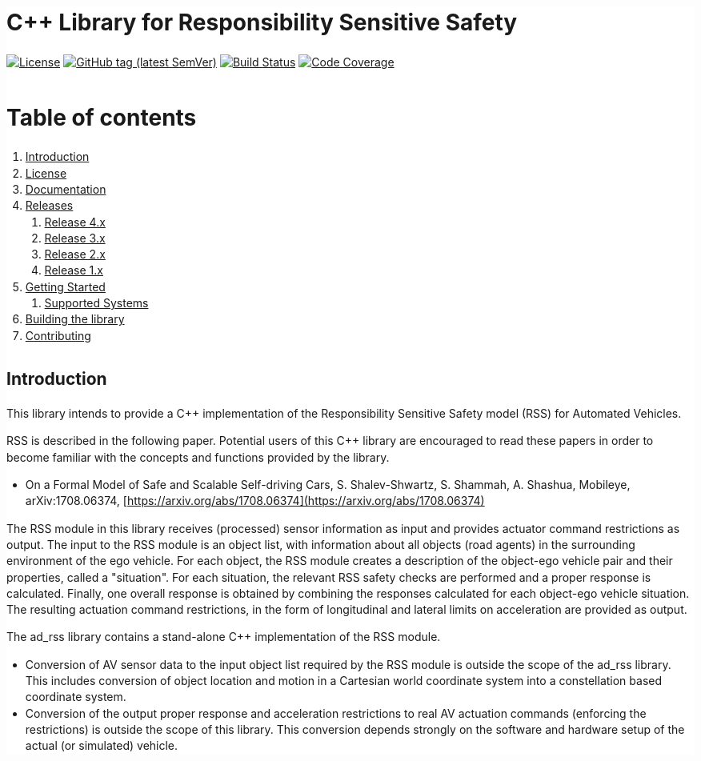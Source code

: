 ﻿C++ Library for Responsibility Sensitive Safety
=====

[![License](https://img.shields.io/badge/License-LGPL%202.1--Clause-blue.svg)](https://opensource.org/licenses/LGPL-2.1)
[![GitHub tag (latest SemVer)](https://img.shields.io/github/tag/intel/ad-rss-lib.svg)](https://github.com/intel/ad-rss-lib/releases/latest)
[![Build Status](https://github.com/intel/ad-rss-lib/workflows/Build%20and%20Test%20of%20AD-RSS%20Library/badge.svg?branch=master)](https://github.com/intel/ad-rss-lib/actions?query=workflow%3A%22Build+and+Test+of+AD-RSS+Library%22)
[![Code Coverage](https://codecov.io/gh/intel/ad-rss-lib/branch/master/graph/badge.svg)](https://codecov.io/gh/intel/ad-rss-lib)


# Table of contents
1. [Introduction](#introduction)
2. [License](#license)
3. [Documentation](#documentation)
4. [Releases](#releases)
   1. [Release 4.x](#release_4)
   2. [Release 3.x](#release_3)
   3. [Release 2.x](#release_2)
   4. [Release 1.x](#release_1)
5. [Getting Started](#started)
   1. [Supported Systems](#systems)
6. [Building the library](#building)
7. [Contributing](#contributing)


## Introduction <a name="introduction"></a>
This library intends to provide a C++ implementation of the Responsibility Sensitive Safety model (RSS) for Automated Vehicles.

RSS is described in the following paper. Potential users of this C++ library are encouraged to read these papers in order to become familiar with the concepts and functions provided by the library.

* On a Formal Model of Safe and Scalable Self-driving Cars, S. Shalev-Shwartz, S. Shammah, A. Shashua, Mobileye, arXiv:1708.06374, [https://arxiv.org/abs/1708.06374](https://arxiv.org/abs/1708.06374)

The RSS module in this library receives (processed) sensor information as input and provides actuator command restrictions as output. The input to the RSS module is an object list, with information about all objects (road agents) in the surrounding environment of the ego vehicle. For each object, the RSS module creates a description of the object-ego vehicle pair and their properties, called a "situation". For each situation, the relevant RSS safety checks are performed and a proper response is calculated. Finally, one overall response is obtained by combining the responses calculated for each object-ego vehicle situation. The resulting actuation command restrictions, in the form of longitudinal and lateral limits on acceleration are provided as output.

The ad_rss library contains a stand-alone C++ implementation of the RSS module.

* Conversion of AV sensor data to the input object list required by the RSS module is outside the scope of the ad_rss library. This includes conversion of object location and motion in a Cartesian world coordinate system into a constellation based coordinate system.
* Conversion of the output proper response and acceleration restrictions to real AV actuation commands (enforcing the restrictions) is outside the scope of this library. This conversion depends strongly on the software and hardware setup of the actual (or simulated) vehicle.
